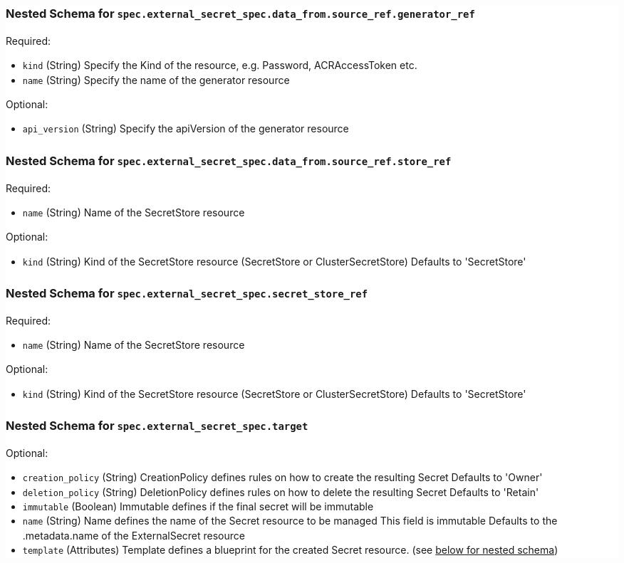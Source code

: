 <a id="nestedatt--spec--external_secret_spec--data_from--source_ref--generator_ref"></a>
### Nested Schema for `spec.external_secret_spec.data_from.source_ref.generator_ref`

Required:

- `kind` (String) Specify the Kind of the resource, e.g. Password, ACRAccessToken etc.
- `name` (String) Specify the name of the generator resource

Optional:

- `api_version` (String) Specify the apiVersion of the generator resource


<a id="nestedatt--spec--external_secret_spec--data_from--source_ref--store_ref"></a>
### Nested Schema for `spec.external_secret_spec.data_from.source_ref.store_ref`

Required:

- `name` (String) Name of the SecretStore resource

Optional:

- `kind` (String) Kind of the SecretStore resource (SecretStore or ClusterSecretStore) Defaults to 'SecretStore'




<a id="nestedatt--spec--external_secret_spec--secret_store_ref"></a>
### Nested Schema for `spec.external_secret_spec.secret_store_ref`

Required:

- `name` (String) Name of the SecretStore resource

Optional:

- `kind` (String) Kind of the SecretStore resource (SecretStore or ClusterSecretStore) Defaults to 'SecretStore'


<a id="nestedatt--spec--external_secret_spec--target"></a>
### Nested Schema for `spec.external_secret_spec.target`

Optional:

- `creation_policy` (String) CreationPolicy defines rules on how to create the resulting Secret Defaults to 'Owner'
- `deletion_policy` (String) DeletionPolicy defines rules on how to delete the resulting Secret Defaults to 'Retain'
- `immutable` (Boolean) Immutable defines if the final secret will be immutable
- `name` (String) Name defines the name of the Secret resource to be managed This field is immutable Defaults to the .metadata.name of the ExternalSecret resource
- `template` (Attributes) Template defines a blueprint for the created Secret resource. (see [below for nested schema](#nestedatt--spec--external_secret_spec--target--template))
